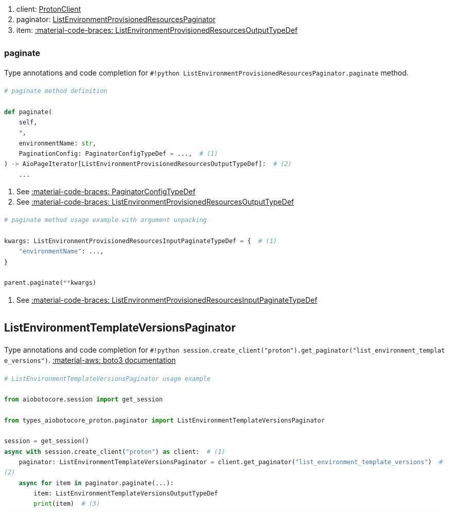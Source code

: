 1. client: [ProtonClient](./client.md)
2. paginator: [ListEnvironmentProvisionedResourcesPaginator](./paginators.md#listenvironmentprovisionedresourcespaginator)
3. item: [:material-code-braces: ListEnvironmentProvisionedResourcesOutputTypeDef](./type_defs.md#listenvironmentprovisionedresourcesoutputtypedef) 


### paginate

Type annotations and code completion for `#!python ListEnvironmentProvisionedResourcesPaginator.paginate` method.

```python
# paginate method definition

def paginate(
    self,
    *,
    environmentName: str,
    PaginationConfig: PaginatorConfigTypeDef = ...,  # (1)
) -> AioPageIterator[ListEnvironmentProvisionedResourcesOutputTypeDef]:  # (2)
    ...
```

1. See [:material-code-braces: PaginatorConfigTypeDef](./type_defs.md#paginatorconfigtypedef) 
2. See [:material-code-braces: ListEnvironmentProvisionedResourcesOutputTypeDef](./type_defs.md#listenvironmentprovisionedresourcesoutputtypedef) 


```python
# paginate method usage example with argument unpacking

kwargs: ListEnvironmentProvisionedResourcesInputPaginateTypeDef = {  # (1)
    "environmentName": ...,
}

parent.paginate(**kwargs)
```

1. See [:material-code-braces: ListEnvironmentProvisionedResourcesInputPaginateTypeDef](./type_defs.md#listenvironmentprovisionedresourcesinputpaginatetypedef) 
## ListEnvironmentTemplateVersionsPaginator

Type annotations and code completion for `#!python session.create_client("proton").get_paginator("list_environment_template_versions")`.
[:material-aws: boto3 documentation](https://boto3.amazonaws.com/v1/documentation/api/latest/reference/services/proton/paginator/ListEnvironmentTemplateVersions.html#Proton.Paginator.ListEnvironmentTemplateVersions)

```python
# ListEnvironmentTemplateVersionsPaginator usage example

from aiobotocore.session import get_session

from types_aiobotocore_proton.paginator import ListEnvironmentTemplateVersionsPaginator

session = get_session()
async with session.create_client("proton") as client:  # (1)
    paginator: ListEnvironmentTemplateVersionsPaginator = client.get_paginator("list_environment_template_versions")  # (2)
    async for item in paginator.paginate(...):
        item: ListEnvironmentTemplateVersionsOutputTypeDef
        print(item)  # (3)
```

